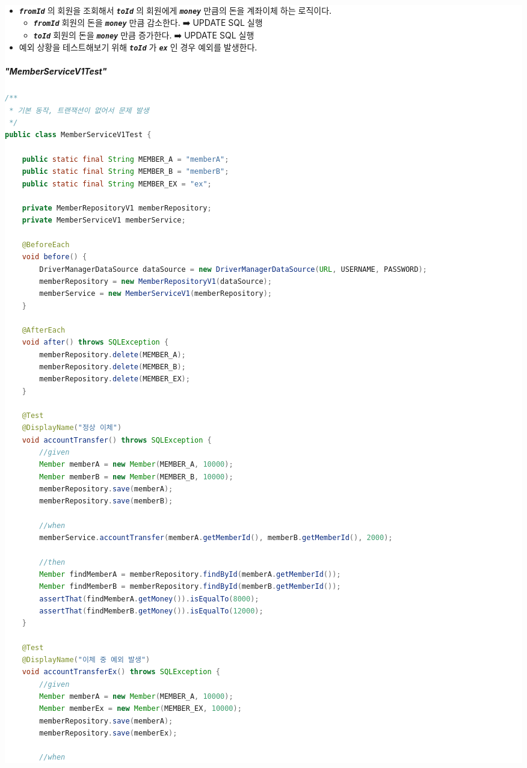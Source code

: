 - ***```fromId```*** 의 회원을 조회해서 ***```toId```*** 의 회원에게 ***```money```*** 만큼의 돈을 계좌이체 하는 로직이다.
  - ***```fromId```*** 회원의 돈을  ***```money```*** 만큼 감소한다. :arrow_right: UPDATE SQL 실행
  - ***```toId```*** 회원의 돈을 ***```money```*** 만큼 증가한다. :arrow_right: UPDATE SQL 실행
- 예외 상황을 테스트해보기 위해 ***```toId```*** 가 ***```ex```***  인 경우 예외를 발생한다.



##### "MemberServiceV1Test"

```java
/**
 * 기본 동작, 트랜잭션이 없어서 문제 발생
 */
public class MemberServiceV1Test {

    public static final String MEMBER_A = "memberA";
    public static final String MEMBER_B = "memberB";
    public static final String MEMBER_EX = "ex";

    private MemberRepositoryV1 memberRepository;
    private MemberServiceV1 memberService;

    @BeforeEach
    void before() {
        DriverManagerDataSource dataSource = new DriverManagerDataSource(URL, USERNAME, PASSWORD);
        memberRepository = new MemberRepositoryV1(dataSource);
        memberService = new MemberServiceV1(memberRepository);
    }
    
    @AfterEach
    void after() throws SQLException {
        memberRepository.delete(MEMBER_A);
        memberRepository.delete(MEMBER_B);
        memberRepository.delete(MEMBER_EX);
    }

    @Test
    @DisplayName("정상 이체")
    void accountTransfer() throws SQLException {
        //given
        Member memberA = new Member(MEMBER_A, 10000);
        Member memberB = new Member(MEMBER_B, 10000);
        memberRepository.save(memberA);
        memberRepository.save(memberB);

        //when
        memberService.accountTransfer(memberA.getMemberId(), memberB.getMemberId(), 2000);

        //then
        Member findMemberA = memberRepository.findById(memberA.getMemberId());
        Member findMemberB = memberRepository.findById(memberB.getMemberId());
        assertThat(findMemberA.getMoney()).isEqualTo(8000);
        assertThat(findMemberB.getMoney()).isEqualTo(12000);
    }
    
    @Test
    @DisplayName("이체 중 예외 발생")
    void accountTransferEx() throws SQLException {
        //given
        Member memberA = new Member(MEMBER_A, 10000);
        Member memberEx = new Member(MEMBER_EX, 10000);
        memberRepository.save(memberA);
        memberRepository.save(memberEx);

        //when
```
